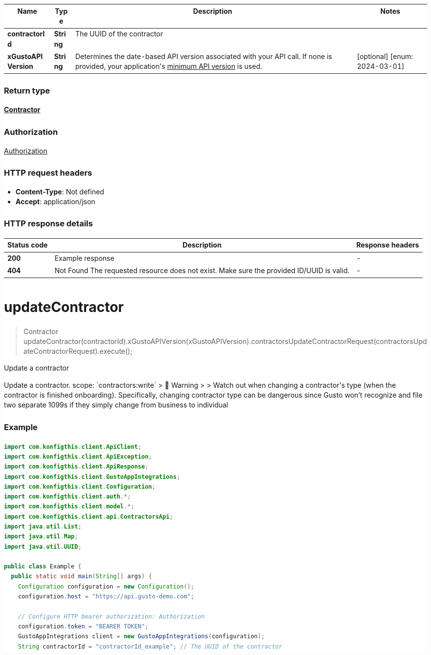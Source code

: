 | Name | Type | Description  | Notes |
|------------- | ------------- | ------------- | -------------|
| **contractorId** | **String**| The UUID of the contractor | |
| **xGustoAPIVersion** | **String**| Determines the date-based API version associated with your API call. If none is provided, your application&#39;s [minimum API version](https://docs.gusto.com/embedded-payroll/docs/api-versioning#minimum-api-version) is used. | [optional] [enum: 2024-03-01] |

### Return type

[**Contractor**](Contractor.md)

### Authorization

[Authorization](../README.md#Authorization)

### HTTP request headers

 - **Content-Type**: Not defined
 - **Accept**: application/json

### HTTP response details
| Status code | Description | Response headers |
|-------------|-------------|------------------|
| **200** | Example response |  -  |
| **404** | Not Found     The requested resource does not exist. Make sure the provided ID/UUID is valid.  |  -  |

<a name="updateContractor"></a>
# **updateContractor**
> Contractor updateContractor(contractorId).xGustoAPIVersion(xGustoAPIVersion).contractorsUpdateContractorRequest(contractorsUpdateContractorRequest).execute();

Update a contractor

Update a contractor.  scope: &#x60;contractors:write&#x60;  &gt; 🚧 Warning &gt; &gt; Watch out when changing a contractor&#39;s type (when the contractor is finished onboarding). Specifically, changing contractor type can be dangerous since Gusto won’t recognize and file two separate 1099s if they simply change from business to individual

### Example
```java
import com.konfigthis.client.ApiClient;
import com.konfigthis.client.ApiException;
import com.konfigthis.client.ApiResponse;
import com.konfigthis.client.GustoAppIntegrations;
import com.konfigthis.client.Configuration;
import com.konfigthis.client.auth.*;
import com.konfigthis.client.model.*;
import com.konfigthis.client.api.ContractorsApi;
import java.util.List;
import java.util.Map;
import java.util.UUID;

public class Example {
  public static void main(String[] args) {
    Configuration configuration = new Configuration();
    configuration.host = "https://api.gusto-demo.com";
    
    // Configure HTTP bearer authorization: Authorization
    configuration.token = "BEARER TOKEN";
    GustoAppIntegrations client = new GustoAppIntegrations(configuration);
    String contractorId = "contractorId_example"; // The UUID of the contractor
```